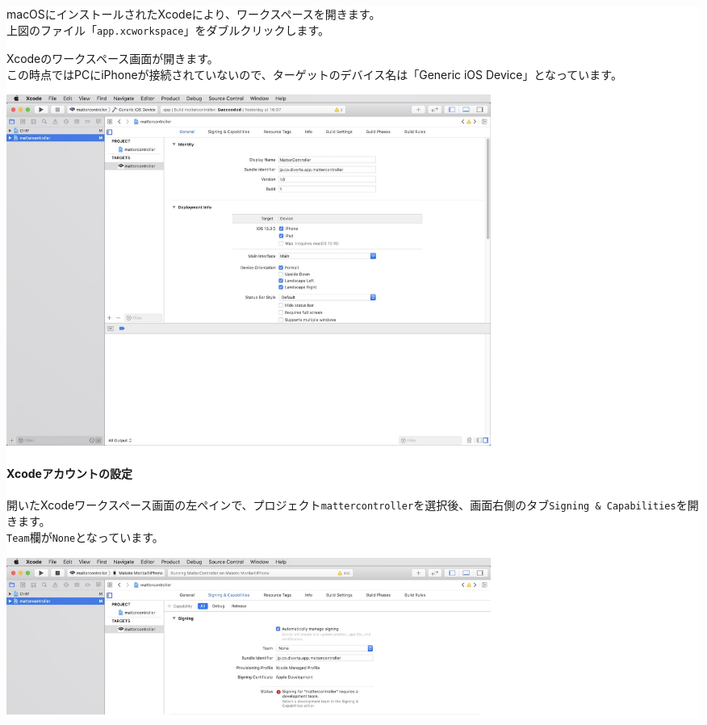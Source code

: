 macOSにインストールされたXcodeにより、ワークスペースを開きます。<br>
上図のファイル「`app.xcworkspace`」をダブルクリックします。

Xcodeのワークスペース画面が開きます。<br>
この時点ではPCにiPhoneが接続されていないので、ターゲットのデバイス名は「Generic iOS Device」となっています。

<img src="../assets03/0011.jpg" width="600">

#### Xcodeアカウントの設定

開いたXcodeワークスペース画面の左ペインで、プロジェクト`mattercontroller`を選択後、画面右側のタブ`Signing & Capabilities`を開きます。<br>
`Team`欄が`None`となっています。

<img src="../assets03/0017.jpg" width="600">
